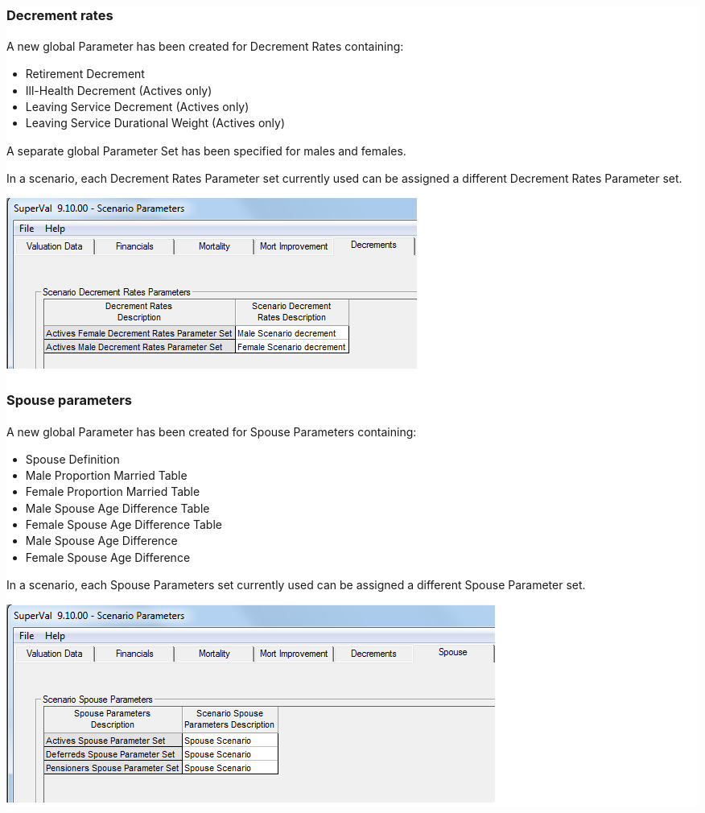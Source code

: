 ### Decrement rates

A new global Parameter has been created for Decrement Rates containing:

-   Retirement Decrement
-   Ill-Health Decrement (Actives only)
-   Leaving Service Decrement (Actives only)
-   Leaving Service Durational Weight (Actives only)

A separate global Parameter Set has been specified for males and
females.

In a scenario, each Decrement Rates Parameter set currently used can be
assigned a different Decrement Rates Parameter set.

![](media/image20.png)

### Spouse parameters


A new global Parameter has been created for Spouse Parameters
containing:

-   Spouse Definition
-   Male Proportion Married Table
-   Female Proportion Married Table
-   Male Spouse Age Difference Table
-   Female Spouse Age Difference Table
-   Male Spouse Age Difference
-   Female Spouse Age Difference

In a scenario, each Spouse Parameters set currently used can be assigned
a different Spouse Parameter set.

![](media/image21.png)
